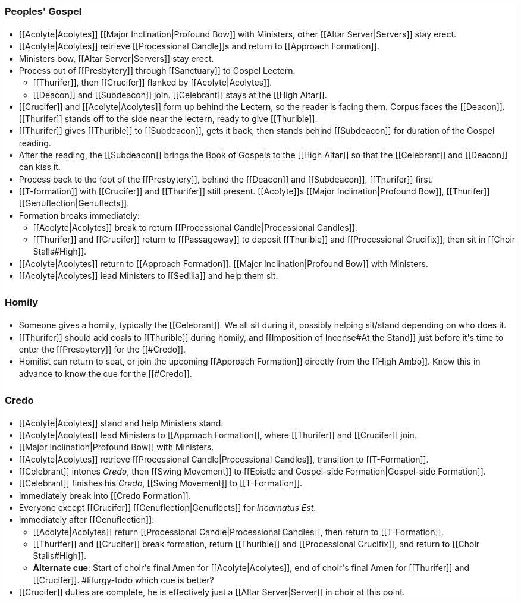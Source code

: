 ### Peoples' Gospel
- [[Acolyte|Acolytes]] [[Major Inclination|Profound Bow]] with Ministers, other [[Altar Server|Servers]] stay erect.
- [[Acolyte|Acolytes]] retrieve [[Processional Candle]]s and return to [[Approach Formation]].
- Ministers bow, [[Altar Server|Servers]] stay erect.
- Process out of [[Presbytery]] through [[Sanctuary]] to Gospel Lectern.
	- [[Thurifer]], then [[Crucifer]] flanked by [[Acolyte|Acolytes]].
	- [[Deacon]] and [[Subdeacon]] join. [[Celebrant]] stays at the [[High Altar]].
- [[Crucifer]] and [[Acolyte|Acolytes]] form up behind the Lectern, so the reader is facing them. Corpus faces the [[Deacon]]. [[Thurifer]] stands off to the side near the lectern, ready to give [[Thurible]].
- [[Thurifer]] gives [[Thurible]] to [[Subdeacon]], gets it back, then stands behind [[Subdeacon]] for duration of the Gospel reading.
- After the reading, the [[Subdeacon]] brings the Book of Gospels to the [[High Altar]] so that the [[Celebrant]] and [[Deacon]] can kiss it.
- Process back to the foot of the [[Presbytery]], behind the [[Deacon]] and [[Subdeacon]], [[Thurifer]] first.
- [[T-formation]] with [[Crucifer]] and [[Thurifer]] still present. [[Acolyte]]s [[Major Inclination|Profound Bow]], [[Thurifer]] [[Genuflection|Genuflects]].
- Formation breaks immediately:
	- [[Acolyte|Acolytes]] break to return [[Processional Candle|Processional Candles]].
	- [[Thurifer]] and [[Crucifer]] return to [[Passageway]] to deposit [[Thurible]] and [[Processional Crucifix]], then sit in [[Choir Stalls#High]].
- [[Acolyte|Acolytes]] return to [[Approach Formation]]. [[Major Inclination|Profound Bow]] with Ministers.
- [[Acolyte|Acolytes]] lead Ministers to [[Sedilia]] and help them sit.

### Homily
- Someone gives a homily, typically the [[Celebrant]]. We all sit during it, possibly helping sit/stand depending on who does it.
- [[Thurifer]] should add coals to [[Thurible]] during homily, and [[Imposition of Incense#At the Stand]] just before it's time to enter the [[Presbytery]] for the [[#Credo]].
- Homilist can return to seat, or join the upcoming [[Approach Formation]] directly from the [[High Ambo]]. Know this in advance to know the cue for the [[#Credo]].

### Credo
- [[Acolyte|Acolytes]] stand and help Ministers stand.
- [[Acolyte|Acolytes]] lead Ministers to [[Approach Formation]], where [[Thurifer]] and [[Crucifer]] join.
- [[Major Inclination|Profound Bow]] with Ministers.
- [[Acolyte|Acolytes]] retrieve [[Processional Candle|Processional Candles]], transition to [[T-Formation]].
- [[Celebrant]] intones _Credo_, then [[Swing Movement]] to [[Epistle and Gospel-side Formation|Gospel-side Formation]].
- [[Celebrant]] finishes his _Credo_, [[Swing Movement]] to [[T-Formation]].
- Immediately break into [[Credo Formation]].
- Everyone except [[Crucifer]] [[Genuflection|Genuflects]] for _Incarnatus Est_.
- Immediately after [[Genuflection]]:
	- [[Acolyte|Acolytes]] return [[Processional Candle|Processional Candles]], then return to [[T-Formation]].
	- [[Thurifer]] and [[Crucifer]] break formation, return [[Thurible]] and [[Processional Crucifix]], and return to [[Choir Stalls#High]].
	- **Alternate cue**: Start of choir's final Amen for [[Acolyte|Acolytes]], end of choir's final Amen for [[Thurifer]] and [[Crucifer]]. #liturgy-todo which cue is better?
- [[Crucifer]] duties are complete, he is effectively just a [[Altar Server|Server]] in choir at this point.


[^cruets]: [[Ceremonies of the Dominican Rite|CotDR > p2c1a5p36]] says the cruets start in the sacristy and come in with the chalice, but Fr. Reginald decided this would overcomplicate things.